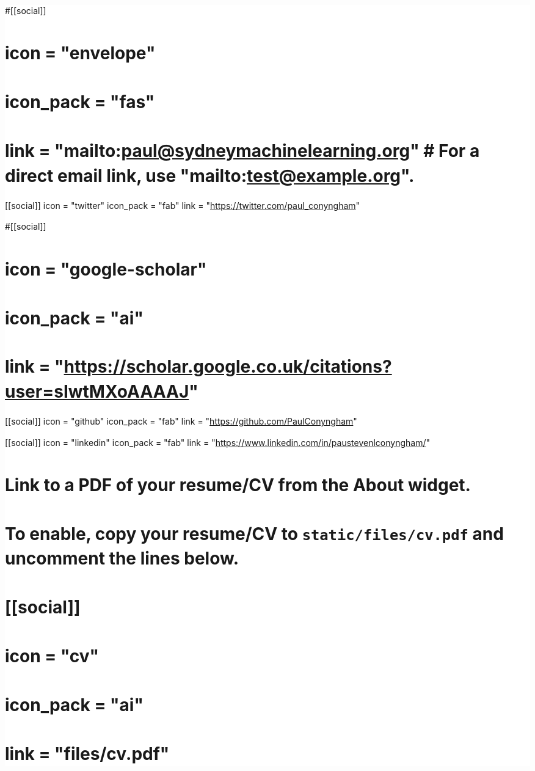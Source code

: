 #[[social]]
#  icon = "envelope"
#  icon_pack = "fas"
#  link = "mailto:paul@sydneymachinelearning.org"  # For a direct email link, use "mailto:test@example.org".

[[social]]
  icon = "twitter"
  icon_pack = "fab"
  link = "https://twitter.com/paul_conyngham"

#[[social]]
#  icon = "google-scholar"
#  icon_pack = "ai"
#  link = "https://scholar.google.co.uk/citations?user=sIwtMXoAAAAJ"

[[social]]
  icon = "github"
  icon_pack = "fab"
  link = "https://github.com/PaulConyngham"

[[social]]
  icon = "linkedin"
  icon_pack = "fab"
  link = "https://www.linkedin.com/in/paustevenlconyngham/"

# Link to a PDF of your resume/CV from the About widget.
# To enable, copy your resume/CV to `static/files/cv.pdf` and uncomment the lines below.
# [[social]]
#   icon = "cv"
#   icon_pack = "ai"
#   link = "files/cv.pdf"
